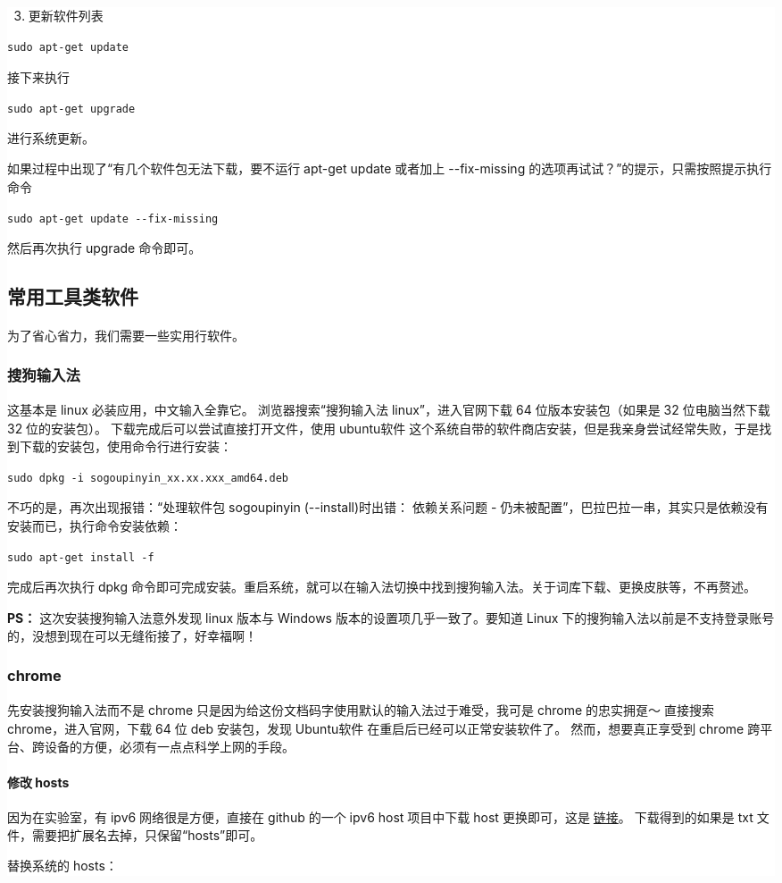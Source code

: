 3. 更新软件列表

 ```shell
sudo apt-get update
```

 接下来执行

 ```shell
sudo apt-get upgrade
```

 进行系统更新。

 如果过程中出现了“有几个软件包无法下载，要不运行 apt-get update 或者加上 --fix-missing 的选项再试试？”的提示，只需按照提示执行命令

 ```shell
sudo apt-get update --fix-missing
```

 然后再次执行 upgrade 命令即可。



## 常用工具类软件
为了省心省力，我们需要一些实用行软件。



### 搜狗输入法
这基本是 linux 必装应用，中文输入全靠它。
浏览器搜索“搜狗输入法 linux”，进入官网下载 64 位版本安装包（如果是 32 位电脑当然下载 32 位的安装包）。
下载完成后可以尝试直接打开文件，使用 ubuntu软件 这个系统自带的软件商店安装，但是我亲身尝试经常失败，于是找到下载的安装包，使用命令行进行安装：

```shell
sudo dpkg -i sogoupinyin_xx.xx.xxx_amd64.deb 
```

不巧的是，再次出现报错：“处理软件包 sogoupinyin (--install)时出错： 依赖关系问题 - 仍未被配置”，巴拉巴拉一串，其实只是依赖没有安装而已，执行命令安装依赖：

```shell
sudo apt-get install -f
```

完成后再次执行 dpkg 命令即可完成安装。重启系统，就可以在输入法切换中找到搜狗输入法。关于词库下载、更换皮肤等，不再赘述。

**PS：** 这次安装搜狗输入法意外发现 linux 版本与 Windows 版本的设置项几乎一致了。要知道 Linux 下的搜狗输入法以前是不支持登录账号的，没想到现在可以无缝衔接了，好幸福啊！



### chrome
先安装搜狗输入法而不是 chrome 只是因为给这份文档码字使用默认的输入法过于难受，我可是 chrome 的忠实拥趸～
直接搜索 chrome，进入官网，下载 64 位 deb 安装包，发现 Ubuntu软件 在重启后已经可以正常安装软件了。
然而，想要真正享受到 chrome 跨平台、跨设备的方便，必须有一点点科学上网的手段。

#### 修改 hosts
因为在实验室，有 ipv6 网络很是方便，直接在 github 的一个 ipv6 host 项目中下载 host 更换即可，这是 [链接](https://raw.githubusercontent.com/lennylxx/ipv6-hosts/master/hosts)。
下载得到的如果是 txt 文件，需要把扩展名去掉，只保留“hosts”即可。

替换系统的 hosts：
